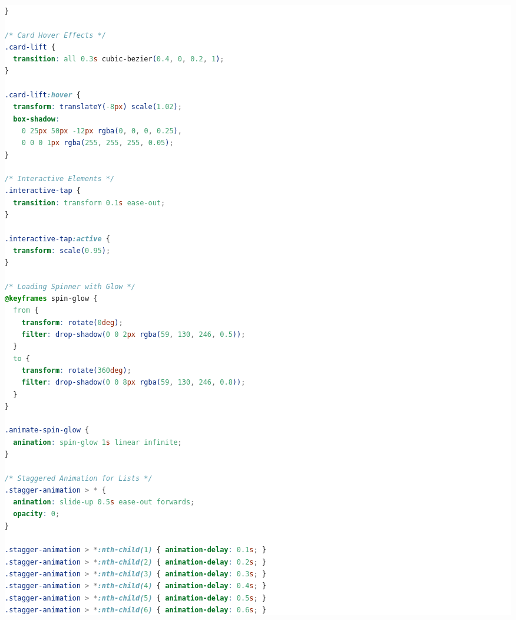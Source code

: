 ```css
}

/* Card Hover Effects */
.card-lift {
  transition: all 0.3s cubic-bezier(0.4, 0, 0.2, 1);
}

.card-lift:hover {
  transform: translateY(-8px) scale(1.02);
  box-shadow: 
    0 25px 50px -12px rgba(0, 0, 0, 0.25),
    0 0 0 1px rgba(255, 255, 255, 0.05);
}

/* Interactive Elements */
.interactive-tap {
  transition: transform 0.1s ease-out;
}

.interactive-tap:active {
  transform: scale(0.95);
}

/* Loading Spinner with Glow */
@keyframes spin-glow {
  from {
    transform: rotate(0deg);
    filter: drop-shadow(0 0 2px rgba(59, 130, 246, 0.5));
  }
  to {
    transform: rotate(360deg);
    filter: drop-shadow(0 0 8px rgba(59, 130, 246, 0.8));
  }
}

.animate-spin-glow {
  animation: spin-glow 1s linear infinite;
}

/* Staggered Animation for Lists */
.stagger-animation > * {
  animation: slide-up 0.5s ease-out forwards;
  opacity: 0;
}

.stagger-animation > *:nth-child(1) { animation-delay: 0.1s; }
.stagger-animation > *:nth-child(2) { animation-delay: 0.2s; }
.stagger-animation > *:nth-child(3) { animation-delay: 0.3s; }
.stagger-animation > *:nth-child(4) { animation-delay: 0.4s; }
.stagger-animation > *:nth-child(5) { animation-delay: 0.5s; }
.stagger-animation > *:nth-child(6) { animation-delay: 0.6s; }
```
